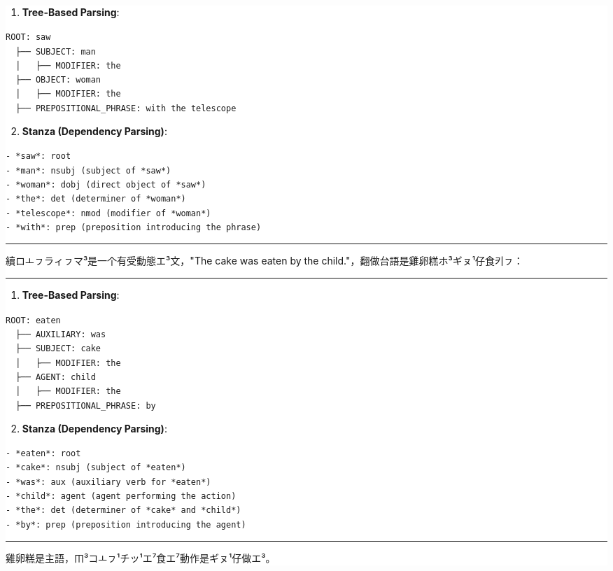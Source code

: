 1. **Tree-Based Parsing**:
```
ROOT: saw  
  ├── SUBJECT: man  
  │   ├── MODIFIER: the  
  ├── OBJECT: woman  
  │   ├── MODIFIER: the  
  ├── PREPOSITIONAL_PHRASE: with the telescope
```

2. **Stanza (Dependency Parsing)**:
```
- *saw*: root  
- *man*: nsubj (subject of *saw*)  
- *woman*: dobj (direct object of *saw*)  
- *the*: det (determiner of *woman*)  
- *telescope*: nmod (modifier of *woman*)  
- *with*: prep (preposition introducing the phrase)
```
---

續ロㅗㇷラィㇷマ³是一个有受動態エ³文，"The cake was eaten by the child."，翻做台語是雞卵糕ホ³ギㇴ¹仔食키ㇷ：

---
1. **Tree-Based Parsing**:
```
ROOT: eaten  
  ├── AUXILIARY: was  
  ├── SUBJECT: cake  
  │   ├── MODIFIER: the  
  ├── AGENT: child  
  │   ├── MODIFIER: the  
  ├── PREPOSITIONAL_PHRASE: by
```

2. **Stanza (Dependency Parsing)**:
```
- *eaten*: root  
- *cake*: nsubj (subject of *eaten*)  
- *was*: aux (auxiliary verb for *eaten*)  
- *child*: agent (agent performing the action)  
- *the*: det (determiner of *cake* and *child*)  
- *by*: prep (preposition introducing the agent)
```
---

雞卵糕是主語，ㆬ³コㅗㇷ¹チッ¹エ⁷食エ⁷動作是ギㇴ¹仔做エ³。
